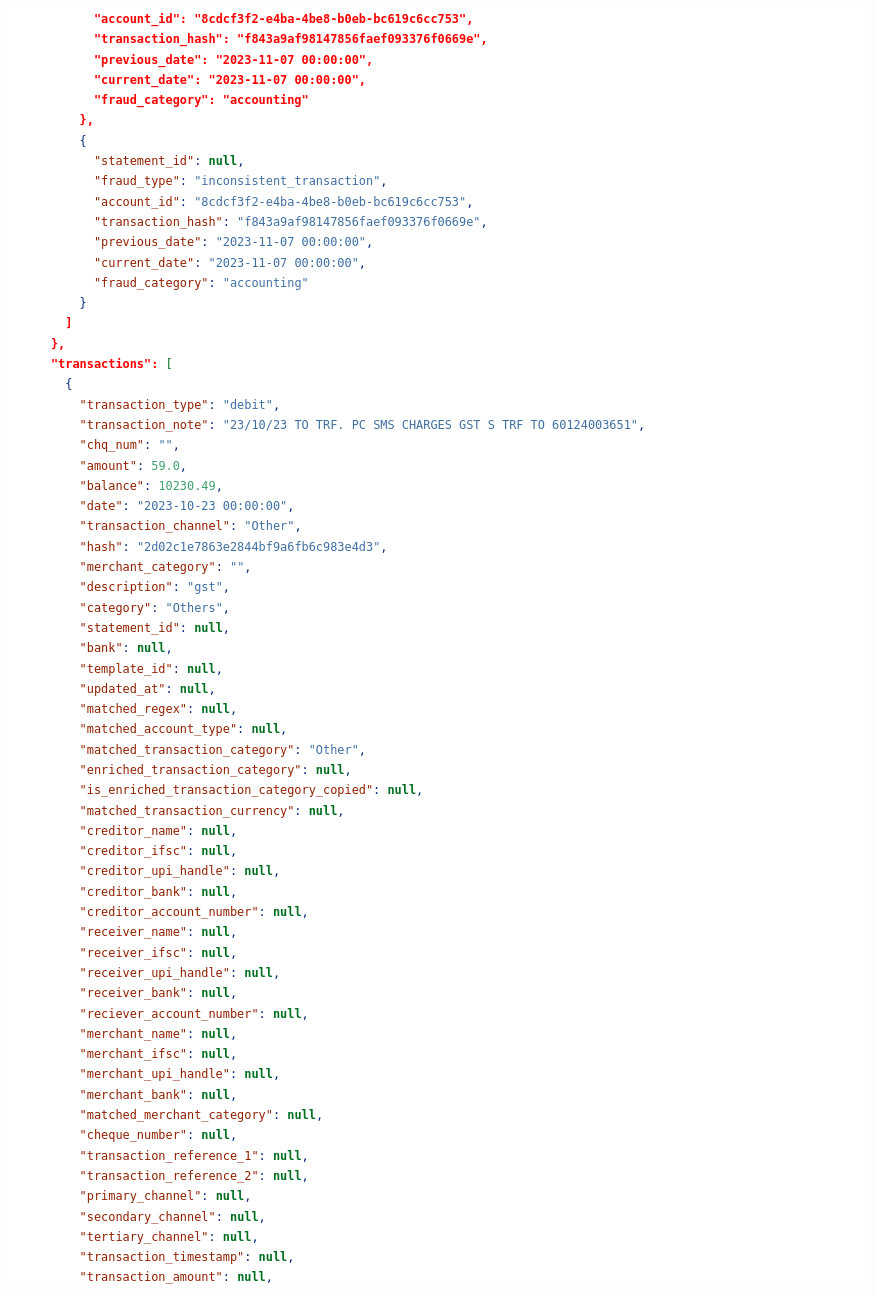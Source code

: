 ```json
            "account_id": "8cdcf3f2-e4ba-4be8-b0eb-bc619c6cc753",
            "transaction_hash": "f843a9af98147856faef093376f0669e",
            "previous_date": "2023-11-07 00:00:00",
            "current_date": "2023-11-07 00:00:00",
            "fraud_category": "accounting"
          },
          {
            "statement_id": null,
            "fraud_type": "inconsistent_transaction",
            "account_id": "8cdcf3f2-e4ba-4be8-b0eb-bc619c6cc753",
            "transaction_hash": "f843a9af98147856faef093376f0669e",
            "previous_date": "2023-11-07 00:00:00",
            "current_date": "2023-11-07 00:00:00",
            "fraud_category": "accounting"
          }
        ]
      },
      "transactions": [
        {
          "transaction_type": "debit",
          "transaction_note": "23/10/23 TO TRF. PC SMS CHARGES GST S TRF TO 60124003651",
          "chq_num": "",
          "amount": 59.0,
          "balance": 10230.49,
          "date": "2023-10-23 00:00:00",
          "transaction_channel": "Other",
          "hash": "2d02c1e7863e2844bf9a6fb6c983e4d3",
          "merchant_category": "",
          "description": "gst",
          "category": "Others",
          "statement_id": null,
          "bank": null,
          "template_id": null,
          "updated_at": null,
          "matched_regex": null,
          "matched_account_type": null,
          "matched_transaction_category": "Other",
          "enriched_transaction_category": null,
          "is_enriched_transaction_category_copied": null,
          "matched_transaction_currency": null,
          "creditor_name": null,
          "creditor_ifsc": null,
          "creditor_upi_handle": null,
          "creditor_bank": null,
          "creditor_account_number": null,
          "receiver_name": null,
          "receiver_ifsc": null,
          "receiver_upi_handle": null,
          "receiver_bank": null,
          "reciever_account_number": null,
          "merchant_name": null,
          "merchant_ifsc": null,
          "merchant_upi_handle": null,
          "merchant_bank": null,
          "matched_merchant_category": null,
          "cheque_number": null,
          "transaction_reference_1": null,
          "transaction_reference_2": null,
          "primary_channel": null,
          "secondary_channel": null,
          "tertiary_channel": null,
          "transaction_timestamp": null,
          "transaction_amount": null,
```
